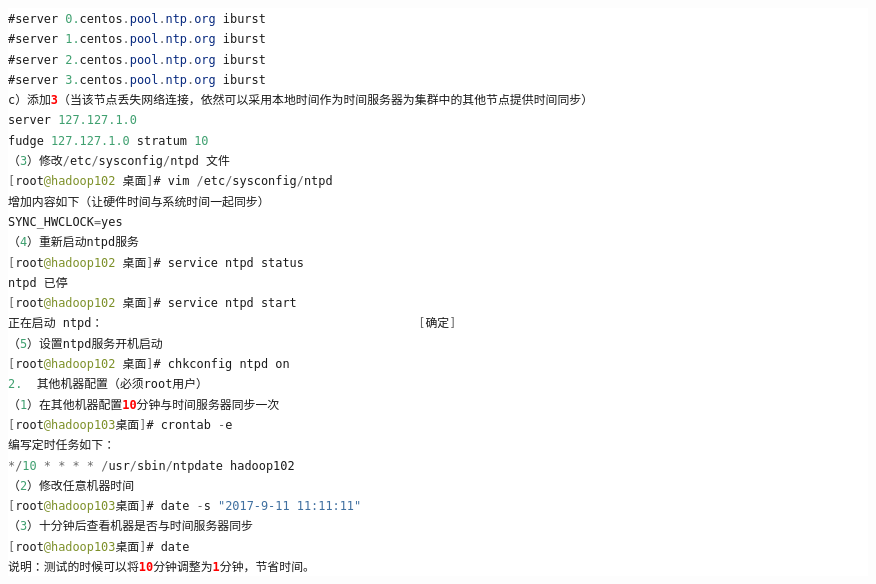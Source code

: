 ~~~ java
#server 0.centos.pool.ntp.org iburst
#server 1.centos.pool.ntp.org iburst
#server 2.centos.pool.ntp.org iburst
#server 3.centos.pool.ntp.org iburst
c）添加3（当该节点丢失网络连接，依然可以采用本地时间作为时间服务器为集群中的其他节点提供时间同步）
server 127.127.1.0
fudge 127.127.1.0 stratum 10
（3）修改/etc/sysconfig/ntpd 文件
[root@hadoop102 桌面]# vim /etc/sysconfig/ntpd
增加内容如下（让硬件时间与系统时间一起同步）
SYNC_HWCLOCK=yes
（4）重新启动ntpd服务
[root@hadoop102 桌面]# service ntpd status
ntpd 已停
[root@hadoop102 桌面]# service ntpd start
正在启动 ntpd：                                            [确定]
（5）设置ntpd服务开机启动
[root@hadoop102 桌面]# chkconfig ntpd on
2.	其他机器配置（必须root用户）
（1）在其他机器配置10分钟与时间服务器同步一次
[root@hadoop103桌面]# crontab -e
编写定时任务如下：
*/10 * * * * /usr/sbin/ntpdate hadoop102
（2）修改任意机器时间
[root@hadoop103桌面]# date -s "2017-9-11 11:11:11"
（3）十分钟后查看机器是否与时间服务器同步
[root@hadoop103桌面]# date
说明：测试的时候可以将10分钟调整为1分钟，节省时间。
~~~

